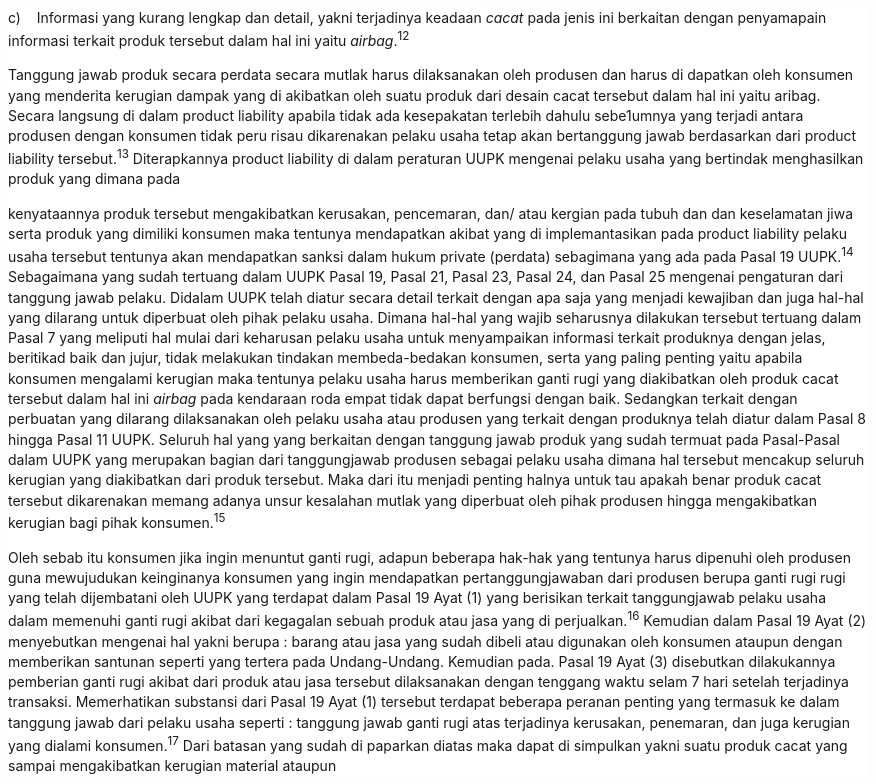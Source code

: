 <p><span class="font2">c) &nbsp;&nbsp;&nbsp;Informasi yang kurang lengkap dan detail, yakni terjadinya keadaan </span><span class="font2" style="font-style:italic;">cacat</span><span class="font2"> pada jenis ini berkaitan dengan penyamapain informasi terkait produk tersebut dalam hal ini yaitu </span><span class="font2" style="font-style:italic;">airbag</span><span class="font2">.<sup>12</sup></span></p></li></ul>
<p><span class="font2">Tanggung jawab produk secara perdata secara mutlak harus dilaksanakan oleh produsen dan harus di dapatkan oleh konsumen yang menderita kerugian dampak yang di akibatkan oleh suatu produk dari desain cacat tersebut dalam hal ini yaitu aribag. Secara langsung di dalam product liability apabila tidak ada kesepakatan terlebih dahulu sebe1umnya yang terjadi antara produsen dengan konsumen tidak peru risau dikarenakan pelaku usaha tetap akan bertanggung jawab berdasarkan dari product liability tersebut.<sup>13</sup> Diterapkannya product liability di dalam peraturan UUPK mengenai pelaku usaha yang bertindak menghasilkan produk yang dimana pada</span></p>
<p><span class="font2">kenyataannya produk tersebut mengakibatkan kerusakan, pencemaran, dan/ atau kergian pada tubuh dan dan keselamatan jiwa serta produk yang dimiliki konsumen maka tentunya mendapatkan akibat yang di implemantasikan pada product liability pelaku usaha tersebut tentunya akan mendapatkan sanksi dalam hukum private (perdata) sebagimana yang ada pada Pasal 19 UUPK.<sup>14</sup> Sebagaimana yang sudah tertuang dalam UUPK Pasal 19, Pasal 21, Pasal 23, Pasal 24, dan Pasal 25 mengenai pengaturan dari tanggung jawab pelaku. Didalam UUPK telah diatur secara detail terkait dengan apa saja yang menjadi kewajiban dan juga hal-hal yang dilarang untuk diperbuat oleh pihak pelaku usaha. Dimana hal-hal yang wajib seharusnya dilakukan tersebut tertuang dalam Pasal 7 yang meliputi hal mulai dari keharusan pelaku usaha untuk menyampaikan informasi terkait produknya dengan jelas, beritikad baik dan jujur, tidak melakukan tindakan membeda-bedakan konsumen, serta yang paling penting yaitu apabila konsumen mengalami kerugian maka tentunya pelaku usaha harus memberikan ganti rugi yang diakibatkan oleh produk cacat tersebut dalam hal ini </span><span class="font2" style="font-style:italic;">airbag</span><span class="font2"> pada kendaraan roda empat tidak dapat berfungsi dengan baik. Sedangkan terkait dengan perbuatan yang dilarang dilaksanakan oleh pelaku usaha atau produsen yang terkait dengan produknya telah diatur dalam Pasal 8 hingga Pasal 11 UUPK. Seluruh hal yang yang berkaitan dengan tanggung jawab produk yang sudah termuat pada Pasal-Pasal dalam UUPK yang merupakan bagian dari tanggungjawab produsen sebagai pelaku usaha dimana hal tersebut mencakup seluruh kerugian yang diakibatkan dari produk tersebut. Maka dari itu menjadi penting halnya untuk tau apakah benar produk cacat tersebut dikarenakan memang adanya unsur kesalahan mutlak yang diperbuat oleh pihak produsen hingga mengakibatkan kerugian bagi pihak konsumen.<sup>15</sup></span></p>
<p><span class="font2">Oleh sebab itu konsumen jika ingin menuntut ganti rugi, adapun beberapa hak-hak yang tentunya harus dipenuhi oleh produsen guna mewujudukan keinginanya konsumen yang ingin mendapatkan pertanggungjawaban dari produsen berupa ganti rugi rugi yang telah dijembatani oleh UUPK yang terdapat dalam Pasal 19 Ayat (1) yang berisikan terkait tanggungjawab pelaku usaha dalam memenuhi ganti rugi akibat dari kegagalan sebuah produk atau jasa yang di perjualkan.<sup>16</sup> Kemudian dalam Pasal 19 Ayat (2) menyebutkan mengenai hal yakni berupa : barang atau jasa yang sudah dibeli atau digunakan oleh konsumen ataupun dengan memberikan santunan seperti yang tertera pada Undang-Undang. Kemudian pada. Pasal 19 Ayat (3) disebutkan dilakukannya pemberian ganti rugi akibat dari produk atau jasa tersebut dilaksanakan dengan tenggang waktu selam 7 hari setelah terjadinya transaksi. Memerhatikan substansi dari Pasal 19 Ayat (1) tersebut terdapat beberapa peranan penting yang termasuk ke dalam tanggung jawab dari pelaku usaha seperti : tanggung jawab ganti rugi atas terjadinya kerusakan, penemaran, dan juga kerugian yang dialami konsumen.<sup>17</sup> Dari batasan yang sudah di paparkan diatas maka dapat di simpulkan yakni suatu produk cacat yang sampai mengakibatkan kerugian material ataupun</span></p>